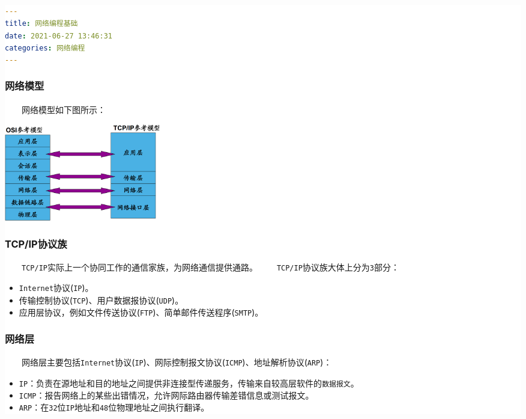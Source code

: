 ```yaml
---
title: 网络编程基础
date: 2021-06-27 13:46:31
categories: 网络编程
---
```

### 网络模型

&emsp;&emsp;网络模型如下图所示：

<img src="./网络编程基础/网络模型.png" width=30%>

### TCP/IP协议族

&emsp;&emsp;`TCP/IP`实际上一个协同工作的通信家族，为网络通信提供通路。
&emsp;&emsp;`TCP/IP`协议族大体上分为`3`部分：

- `Internet`协议(`IP`)。
- 传输控制协议(`TCP`)、用户数据报协议(`UDP`)。
- 应用层协议，例如文件传送协议(`FTP`)、简单邮件传送程序(`SMTP`)。

### 网络层

&emsp;&emsp;网络层主要包括`Internet`协议(`IP`)、网际控制报文协议(`ICMP`)、地址解析协议(`ARP`)：

- `IP`：负责在源地址和目的地址之间提供非连接型传递服务，传输来自较高层软件的`数据报文`。
- `ICMP`：报告网络上的某些出错情况，允许网际路由器传输差错信息或测试报文。
- `ARP`：在`32`位`IP`地址和`48`位物理地址之间执行翻译。
